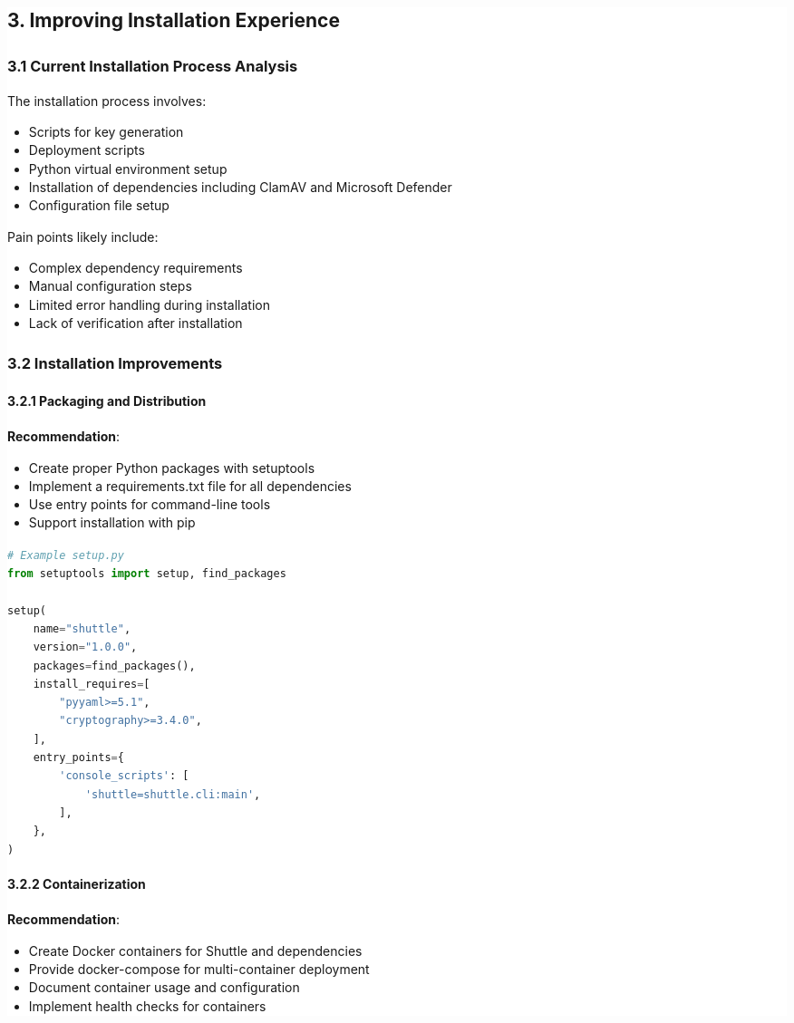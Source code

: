 ## 3. Improving Installation Experience

### 3.1 Current Installation Process Analysis

The installation process involves:
- Scripts for key generation
- Deployment scripts
- Python virtual environment setup
- Installation of dependencies including ClamAV and Microsoft Defender
- Configuration file setup

Pain points likely include:
- Complex dependency requirements
- Manual configuration steps
- Limited error handling during installation
- Lack of verification after installation

### 3.2 Installation Improvements

#### 3.2.1 Packaging and Distribution

**Recommendation**:
- Create proper Python packages with setuptools
- Implement a requirements.txt file for all dependencies
- Use entry points for command-line tools
- Support installation with pip

```python
# Example setup.py
from setuptools import setup, find_packages

setup(
    name="shuttle",
    version="1.0.0",
    packages=find_packages(),
    install_requires=[
        "pyyaml>=5.1",
        "cryptography>=3.4.0",
    ],
    entry_points={
        'console_scripts': [
            'shuttle=shuttle.cli:main',
        ],
    },
)
```

#### 3.2.2 Containerization

**Recommendation**:
- Create Docker containers for Shuttle and dependencies
- Provide docker-compose for multi-container deployment
- Document container usage and configuration
- Implement health checks for containers
